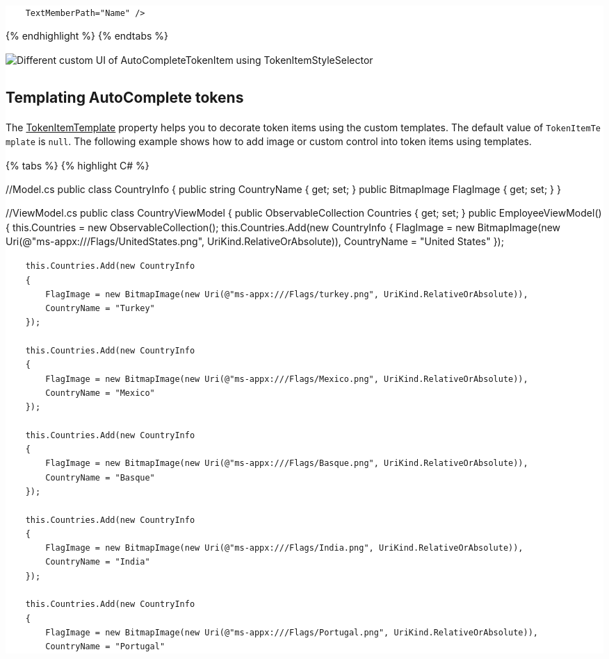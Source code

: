         TextMemberPath="Name" />
</Grid>

{% endhighlight %}
{% endtabs %}

![Different custom UI of AutoCompleteTokenItem using TokenItemStyleSelector](Styling_images/winui-autocomplete-tokenitemstyleselector.png)

## Templating AutoComplete tokens

The [TokenItemTemplate](https://help.syncfusion.com/cr/winui/Syncfusion.UI.Xaml.Editors.DropDownListBase.html#Syncfusion_UI_Xaml_Editors_DropDownListBase_TokenItemTemplate) property helps you to decorate token items using the custom templates. The default value of `TokenItemTemplate` is `null`. The following example shows how to add image or custom control into token items using templates.

{% tabs %}
{% highlight C# %}

//Model.cs
public class CountryInfo
{
    public string CountryName { get; set; }
    public BitmapImage FlagImage { get; set; }
}

//ViewModel.cs
public class CountryViewModel
{
    public ObservableCollection<CountryInfo> Countries { get; set; }
    public EmployeeViewModel()
    {
        this.Countries = new ObservableCollection<CountryInfo>();
        this.Countries.Add(new CountryInfo
        {
            FlagImage = new BitmapImage(new Uri(@"ms-appx:///Flags/UnitedStates.png", UriKind.RelativeOrAbsolute)),
            CountryName = "United States"
        });       

        this.Countries.Add(new CountryInfo
        {
            FlagImage = new BitmapImage(new Uri(@"ms-appx:///Flags/turkey.png", UriKind.RelativeOrAbsolute)),
            CountryName = "Turkey"
        });

        this.Countries.Add(new CountryInfo
        {
            FlagImage = new BitmapImage(new Uri(@"ms-appx:///Flags/Mexico.png", UriKind.RelativeOrAbsolute)),
            CountryName = "Mexico"
        });

        this.Countries.Add(new CountryInfo
        {
            FlagImage = new BitmapImage(new Uri(@"ms-appx:///Flags/Basque.png", UriKind.RelativeOrAbsolute)),
            CountryName = "Basque"
        });

        this.Countries.Add(new CountryInfo
        {
            FlagImage = new BitmapImage(new Uri(@"ms-appx:///Flags/India.png", UriKind.RelativeOrAbsolute)),
            CountryName = "India"
        });

        this.Countries.Add(new CountryInfo
        {
            FlagImage = new BitmapImage(new Uri(@"ms-appx:///Flags/Portugal.png", UriKind.RelativeOrAbsolute)),
            CountryName = "Portugal"